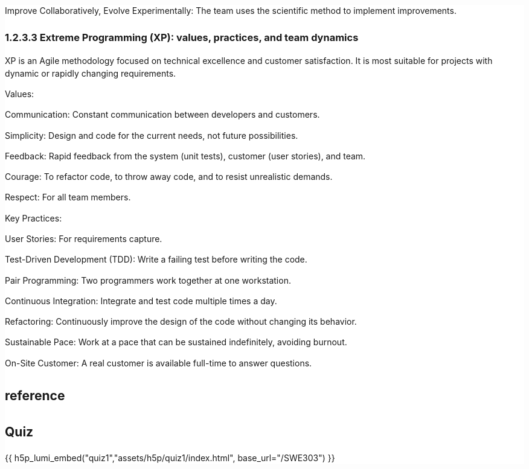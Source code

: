 Improve Collaboratively, Evolve Experimentally: The team uses the scientific method to implement improvements.

### 1.2.3.3 Extreme Programming (XP): values, practices, and team dynamics

XP is an Agile methodology focused on technical excellence and customer satisfaction. It is most suitable for projects with dynamic or rapidly changing requirements.

Values:

Communication: Constant communication between developers and customers.

Simplicity: Design and code for the current needs, not future possibilities.

Feedback: Rapid feedback from the system (unit tests), customer (user stories), and team.

Courage: To refactor code, to throw away code, and to resist unrealistic demands.

Respect: For all team members.

Key Practices:

User Stories: For requirements capture.

Test-Driven Development (TDD): Write a failing test before writing the code.

Pair Programming: Two programmers work together at one workstation.

Continuous Integration: Integrate and test code multiple times a day.

Refactoring: Continuously improve the design of the code without changing its behavior.

Sustainable Pace: Work at a pace that can be sustained indefinitely, avoiding burnout.

On-Site Customer: A real customer is available full-time to answer questions.

## reference

## Quiz

{{ h5p_lumi_embed("quiz1","assets/h5p/quiz1/index.html", base_url="/SWE303") }}
